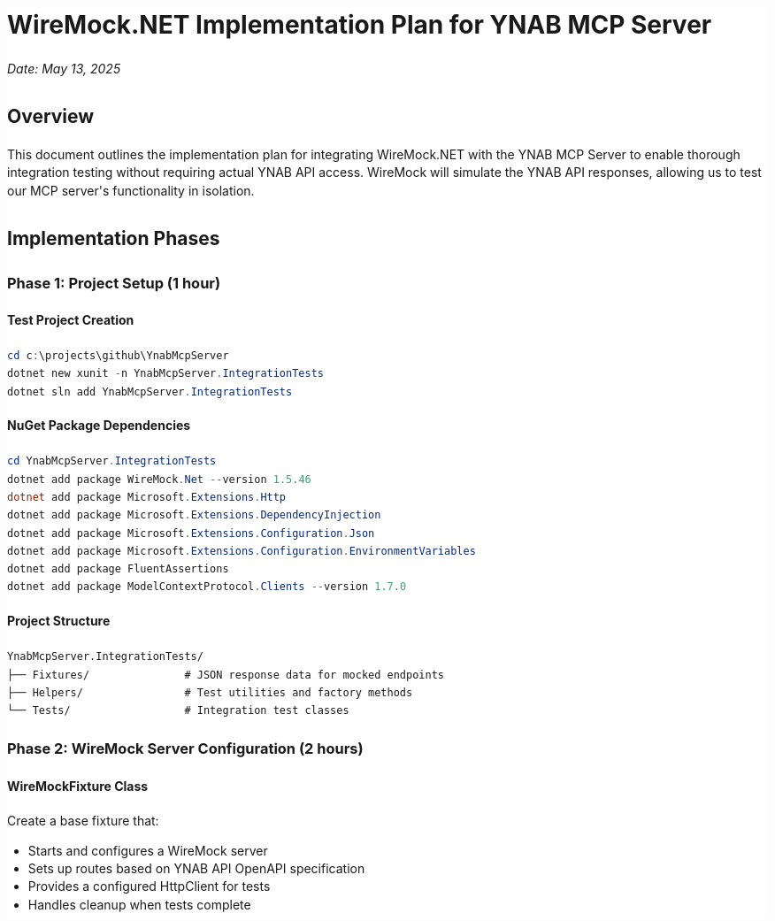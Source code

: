 # WireMock.NET Implementation Plan for YNAB MCP Server

*Date: May 13, 2025*

## Overview

This document outlines the implementation plan for integrating WireMock.NET with the YNAB MCP Server to enable thorough integration testing without requiring actual YNAB API access. WireMock will simulate the YNAB API responses, allowing us to test our MCP server's functionality in isolation.

## Implementation Phases

### Phase 1: Project Setup (1 hour)

#### Test Project Creation
```powershell
cd c:\projects\github\YnabMcpServer
dotnet new xunit -n YnabMcpServer.IntegrationTests
dotnet sln add YnabMcpServer.IntegrationTests
```

#### NuGet Package Dependencies
```powershell
cd YnabMcpServer.IntegrationTests
dotnet add package WireMock.Net --version 1.5.46
dotnet add package Microsoft.Extensions.Http
dotnet add package Microsoft.Extensions.DependencyInjection
dotnet add package Microsoft.Extensions.Configuration.Json
dotnet add package Microsoft.Extensions.Configuration.EnvironmentVariables
dotnet add package FluentAssertions
dotnet add package ModelContextProtocol.Clients --version 1.7.0
```

#### Project Structure
```
YnabMcpServer.IntegrationTests/
├── Fixtures/               # JSON response data for mocked endpoints
├── Helpers/                # Test utilities and factory methods
└── Tests/                  # Integration test classes
```

### Phase 2: WireMock Server Configuration (2 hours)

#### WireMockFixture Class
Create a base fixture that:
- Starts and configures a WireMock server
- Sets up routes based on YNAB API OpenAPI specification
- Provides a configured HttpClient for tests
- Handles cleanup when tests complete
